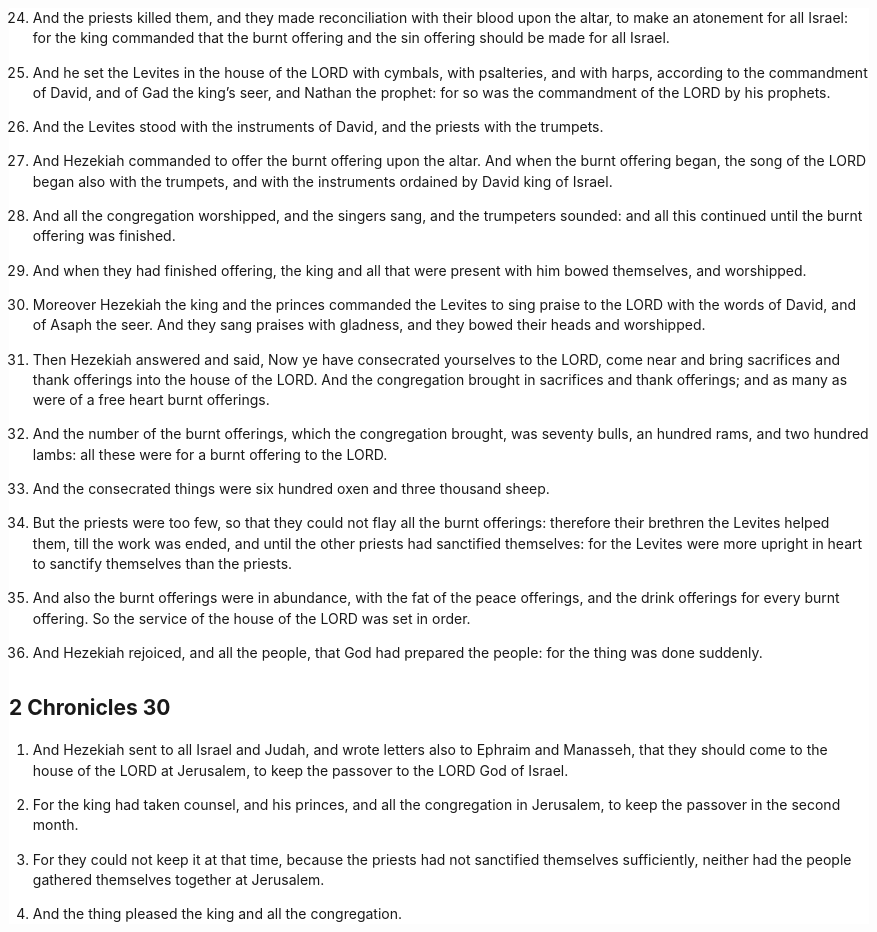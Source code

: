24. And the priests killed them, and they made reconciliation with their blood upon the altar, to make an atonement for all Israel: for the king commanded that the burnt offering and the sin offering should be made for all Israel.

25. And he set the Levites in the house of the LORD with cymbals, with psalteries, and with harps, according to the commandment of David, and of Gad the king’s seer, and Nathan the prophet: for so was the commandment of the LORD by his prophets. 

26. And the Levites stood with the instruments of David, and the priests with the trumpets.

27. And Hezekiah commanded to offer the burnt offering upon the altar. And when the burnt offering began, the song of the LORD began also with the trumpets, and with the instruments ordained by David king of Israel. 

28. And all the congregation worshipped, and the singers sang, and the trumpeters sounded: and all this continued until the burnt offering was finished. 

29. And when they had finished offering, the king and all that were present with him bowed themselves, and worshipped. 

30. Moreover Hezekiah the king and the princes commanded the Levites to sing praise to the LORD with the words of David, and of Asaph the seer. And they sang praises with gladness, and they bowed their heads and worshipped.

31. Then Hezekiah answered and said, Now ye have consecrated yourselves to the LORD, come near and bring sacrifices and thank offerings into the house of the LORD. And the congregation brought in sacrifices and thank offerings; and as many as were of a free heart burnt offerings. 

32. And the number of the burnt offerings, which the congregation brought, was seventy bulls, an hundred rams, and two hundred lambs: all these were for a burnt offering to the LORD.

33. And the consecrated things were six hundred oxen and three thousand sheep.

34. But the priests were too few, so that they could not flay all the burnt offerings: therefore their brethren the Levites helped them, till the work was ended, and until the other priests had sanctified themselves: for the Levites were more upright in heart to sanctify themselves than the priests. 

35. And also the burnt offerings were in abundance, with the fat of the peace offerings, and the drink offerings for every burnt offering. So the service of the house of the LORD was set in order.

36. And Hezekiah rejoiced, and all the people, that God had prepared the people: for the thing was done suddenly.

## 2 Chronicles 30

1. And Hezekiah sent to all Israel and Judah, and wrote letters also to Ephraim and Manasseh, that they should come to the house of the LORD at Jerusalem, to keep the passover to the LORD God of Israel.

2. For the king had taken counsel, and his princes, and all the congregation in Jerusalem, to keep the passover in the second month.

3. For they could not keep it at that time, because the priests had not sanctified themselves sufficiently, neither had the people gathered themselves together at Jerusalem.

4. And the thing pleased the king and all the congregation. 
